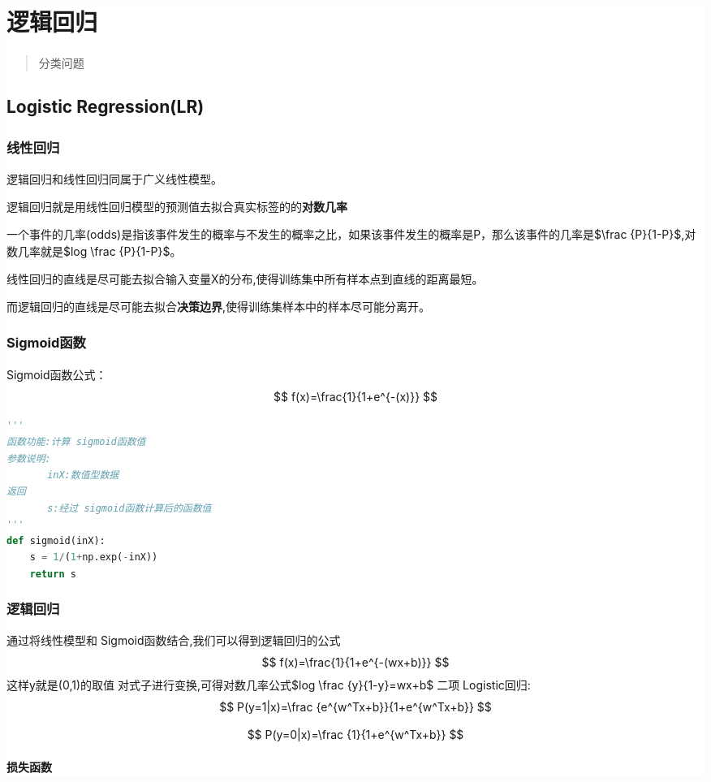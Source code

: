 # 逻辑回归

> 分类问题

## Logistic Regression(LR)

### 线性回归
逻辑回归和线性回归同属于广义线性模型。

逻辑回归就是用线性回归模型的预测值去拟合真实标签的的**对数几率**

一个事件的几率(odds)是指该事件发生的概率与不发生的概率之比，如果该事件发生的概率是P，那么该事件的几率是$\frac {P}{1-P}$,对数几率就是$log \frac {P}{1-P}$。

线性回归的直线是尽可能去拟合输入变量X的分布,使得训练集中所有样本点到直线的距离最短。

而逻辑回归的直线是尽可能去拟合**决策边界**,使得训练集样本中的样本尽可能分离开。

### Sigmoid函数

Sigmoid函数公式：
$$
f(x)=\frac{1}{1+e^{-(x)}}
$$

```python
'''
函数功能:计算 sigmoid函数值
参数说明:
       inX:数值型数据
返回
       s:经过 sigmoid函数计算后的函数值
'''
def sigmoid(inX):
    s = 1/(1+np.exp(-inX))
    return s
```


### 逻辑回归

通过将线性模型和 Sigmoid函数结合,我们可以得到逻辑回归的公式
$$
f(x)=\frac{1}{1+e^{-(wx+b)}}
$$
这样y就是(0,1)的取值
对式子进行变换,可得对数几率公式$log \frac {y}{1-y}=wx+b$
二项 Logistic回归:
$$
P(y=1|x)=\frac {e^{w^Tx+b}}{1+e^{w^Tx+b}}
$$

$$
P(y=0|x)=\frac {1}{1+e^{w^Tx+b}}
$$
#### 损失函数

